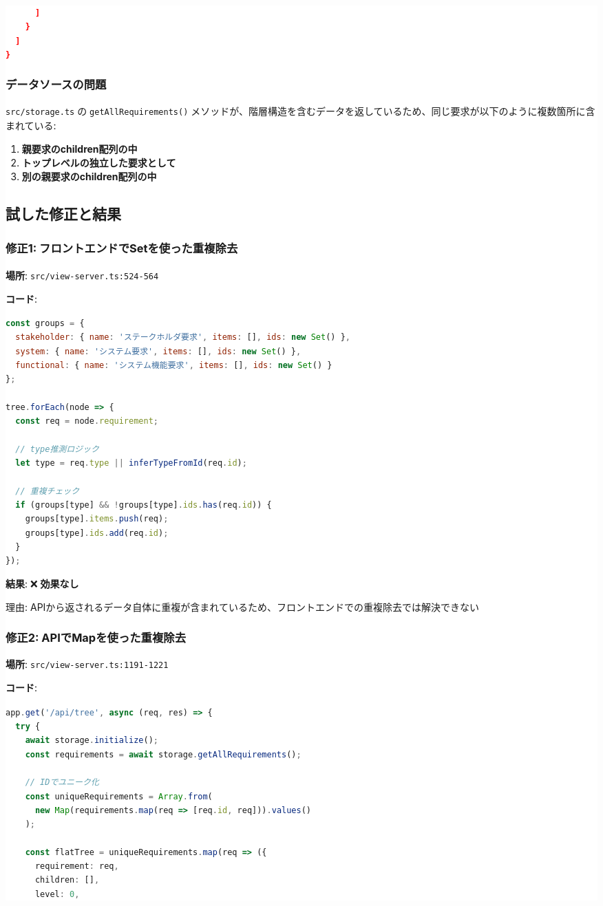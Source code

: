 ```json
      ]
    }
  ]
}
```

### データソースの問題

`src/storage.ts` の `getAllRequirements()` メソッドが、階層構造を含むデータを返しているため、同じ要求が以下のように複数箇所に含まれている:

1. **親要求のchildren配列の中**
2. **トップレベルの独立した要求として**
3. **別の親要求のchildren配列の中**

## 試した修正と結果

### 修正1: フロントエンドでSetを使った重複除去

**場所**: `src/view-server.ts:524-564`

**コード**:
```javascript
const groups = {
  stakeholder: { name: 'ステークホルダ要求', items: [], ids: new Set() },
  system: { name: 'システム要求', items: [], ids: new Set() },
  functional: { name: 'システム機能要求', items: [], ids: new Set() }
};

tree.forEach(node => {
  const req = node.requirement;

  // type推測ロジック
  let type = req.type || inferTypeFromId(req.id);

  // 重複チェック
  if (groups[type] && !groups[type].ids.has(req.id)) {
    groups[type].items.push(req);
    groups[type].ids.add(req.id);
  }
});
```

**結果**: ❌ **効果なし**

理由: APIから返されるデータ自体に重複が含まれているため、フロントエンドでの重複除去では解決できない

### 修正2: APIでMapを使った重複除去

**場所**: `src/view-server.ts:1191-1221`

**コード**:
```typescript
app.get('/api/tree', async (req, res) => {
  try {
    await storage.initialize();
    const requirements = await storage.getAllRequirements();

    // IDでユニーク化
    const uniqueRequirements = Array.from(
      new Map(requirements.map(req => [req.id, req])).values()
    );

    const flatTree = uniqueRequirements.map(req => ({
      requirement: req,
      children: [],
      level: 0,
```